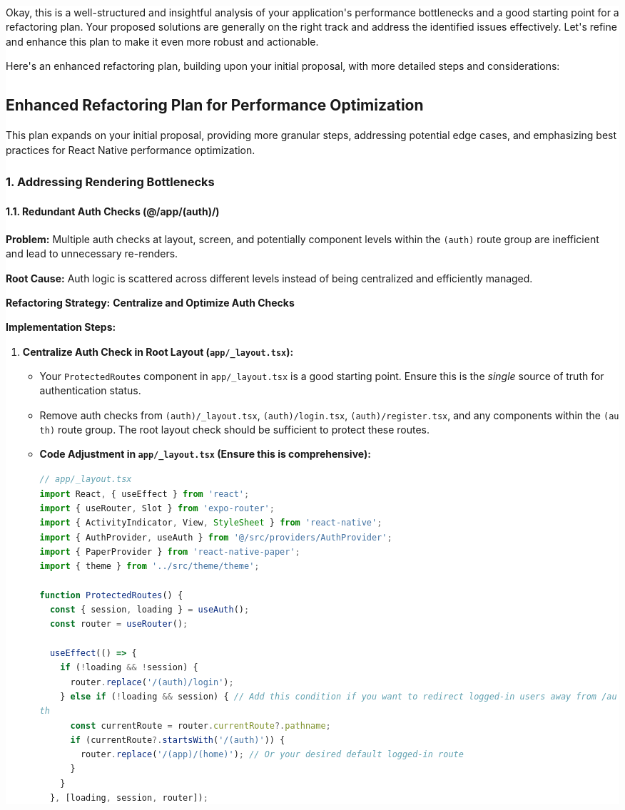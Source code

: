 Okay, this is a well-structured and insightful analysis of your application's performance bottlenecks and a good starting point for a refactoring plan. Your proposed solutions are generally on the right track and address the identified issues effectively. Let's refine and enhance this plan to make it even more robust and actionable.

Here's an enhanced refactoring plan, building upon your initial proposal, with more detailed steps and considerations:

## Enhanced Refactoring Plan for Performance Optimization

This plan expands on your initial proposal, providing more granular steps, addressing potential edge cases, and emphasizing best practices for React Native performance optimization.

### 1. Addressing Rendering Bottlenecks

#### 1.1. Redundant Auth Checks (@/app/(auth)/)

**Problem:** Multiple auth checks at layout, screen, and potentially component levels within the `(auth)` route group are inefficient and lead to unnecessary re-renders.

**Root Cause:**  Auth logic is scattered across different levels instead of being centralized and efficiently managed.

**Refactoring Strategy:** **Centralize and Optimize Auth Checks**

**Implementation Steps:**

1.  **Centralize Auth Check in Root Layout (`app/_layout.tsx`):**
    *   Your `ProtectedRoutes` component in `app/_layout.tsx` is a good starting point. Ensure this is the *single* source of truth for authentication status.
    *   Remove auth checks from `(auth)/_layout.tsx`, `(auth)/login.tsx`, `(auth)/register.tsx`, and any components within the `(auth)` route group. The root layout check should be sufficient to protect these routes.
    *   **Code Adjustment in `app/_layout.tsx` (Ensure this is comprehensive):**

        ```typescript
        // app/_layout.tsx
        import React, { useEffect } from 'react';
        import { useRouter, Slot } from 'expo-router';
        import { ActivityIndicator, View, StyleSheet } from 'react-native';
        import { AuthProvider, useAuth } from '@/src/providers/AuthProvider';
        import { PaperProvider } from 'react-native-paper';
        import { theme } from '../src/theme/theme';

        function ProtectedRoutes() {
          const { session, loading } = useAuth();
          const router = useRouter();

          useEffect(() => {
            if (!loading && !session) {
              router.replace('/(auth)/login');
            } else if (!loading && session) { // Add this condition if you want to redirect logged-in users away from /auth
              const currentRoute = router.currentRoute?.pathname;
              if (currentRoute?.startsWith('/(auth)')) {
                router.replace('/(app)/(home)'); // Or your desired default logged-in route
              }
            }
          }, [loading, session, router]);
